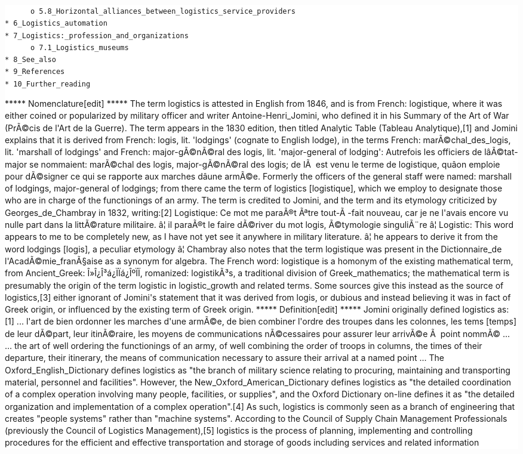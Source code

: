           o 5.8_Horizontal_alliances_between_logistics_service_providers
    * 6_Logistics_automation
    * 7_Logistics:_profession_and_organizations
          o 7.1_Logistics_museums
    * 8_See_also
    * 9_References
    * 10_Further_reading
***** Nomenclature[edit] *****
The term logistics is attested in English from 1846, and is from French:
logistique, where it was either coined or popularized by military officer and
writer Antoine-Henri_Jomini, who defined it in his Summary of the Art of War
(PrÃ©cis de l'Art de la Guerre). The term appears in the 1830 edition, then
titled Analytic Table (Tableau Analytique),[1] and Jomini explains that it is
derived from French: logis, lit. 'lodgings' (cognate to English lodge), in the
terms French: marÃ©chal_des_logis, lit. 'marshall of lodgings' and French:
major-gÃ©nÃ©ral des logis, lit. 'major-general of lodging':
     Autrefois les officiers de lâÃ©tat-major se nommaient: marÃ©chal
     des logis, major-gÃ©nÃ©ral des logis; de lÃ  est venu le terme de
     logistique, quâon emploie pour dÃ©signer ce qui se rapporte aux
     marches dâune armÃ©e.
     Formerly the officers of the general staff were named: marshall of
     lodgings, major-general of lodgings; from there came the term of
     logistics [logistique], which we employ to designate those who are in
     charge of the functionings of an army.
The term is credited to Jomini, and the term and its etymology criticized by
Georges_de_Chambray in 1832, writing:[2]
     Logistique: Ce mot me paraÃ®t Ãªtre tout-Ã -fait nouveau, car je ne
     l'avais encore vu nulle part dans la littÃ©rature militaire. â¦ il
     paraÃ®t le faire dÃ©river du mot logis, Ã©tymologie singuliÃ¨re â¦
     Logistic: This word appears to me to be completely new, as I have not
     yet see it anywhere in military literature. â¦ he appears to derive
     it from the word lodgings [logis], a peculiar etymology â¦
Chambray also notes that the term logistique was present in the Dictionnaire_de
l'AcadÃ©mie_franÃ§aise as a synonym for algebra.
The French word: logistique is a homonym of the existing mathematical term,
from Ancient_Greek: Î»Î¿Î³á¿ÏÏá¿ÎºÏÏ, romanized: logistikÃ³s, a
traditional division of Greek_mathematics; the mathematical term is presumably
the origin of the term logistic in logistic_growth and related terms. Some
sources give this instead as the source of logistics,[3] either ignorant of
Jomini's statement that it was derived from logis, or dubious and instead
believing it was in fact of Greek origin, or influenced by the existing term of
Greek origin.
***** Definition[edit] *****
Jomini originally defined logistics as:[1]
     ... l'art de bien ordonner les marches d'une armÃ©e, de bien combiner
     l'ordre des troupes dans les colonnes, les tems [temps] de leur
     dÃ©part, leur itinÃ©raire, les moyens de communications nÃ©cessaires
     pour assurer leur arrivÃ©e Ã  point nommÃ© ...
     ... the art of well ordering the functionings of an army, of well
     combining the order of troops in columns, the times of their
     departure, their itinerary, the means of communication necessary to
     assure their arrival at a named point ...
The Oxford_English_Dictionary defines logistics as "the branch of military
science relating to procuring, maintaining and transporting material, personnel
and facilities". However, the New_Oxford_American_Dictionary defines logistics
as "the detailed coordination of a complex operation involving many people,
facilities, or supplies", and the Oxford Dictionary on-line defines it as "the
detailed organization and implementation of a complex operation".[4] As such,
logistics is commonly seen as a branch of engineering that creates "people
systems" rather than "machine systems".
According to the Council of Supply Chain Management Professionals (previously
the Council of Logistics Management),[5] logistics is the process of planning,
implementing and controlling procedures for the efficient and effective
transportation and storage of goods including services and related information